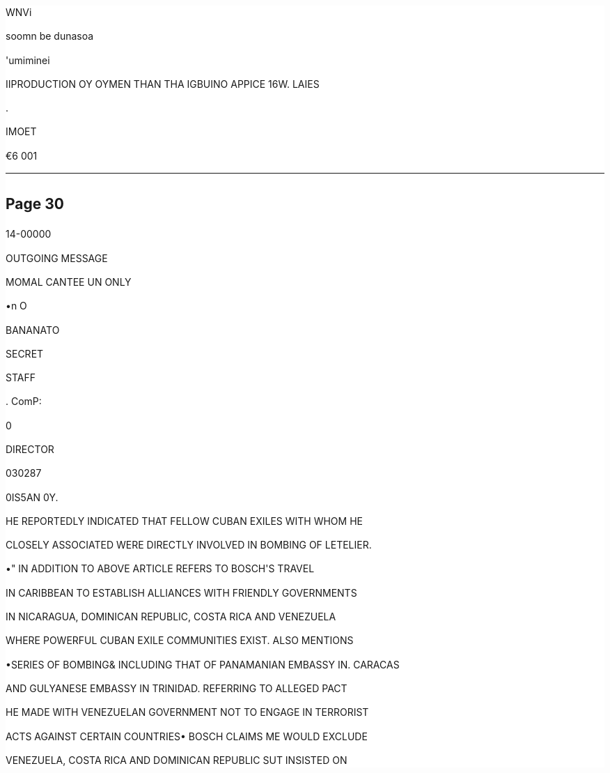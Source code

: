 WNVi

soomn be dunasoa

'umiminei

IIPRODUCTION OY OYMEN THAN THA IGBUINO APPICE 16W. LAIES

.

IMOET

€6 001

---

## Page 30

14-00000

OUTGOING MESSAGE

MOMAL CANTEE UN ONLY

•n O

BANANATO

SECRET

STAFF

. ComP:

0

DIRECTOR

030287

0IS5AN 0Y.

HE REPORTEDLY INDICATED THAT FELLOW CUBAN EXILES WITH WHOM HE

CLOSELY ASSOCIATED WERE DIRECTLY INVOLVED IN BOMBING OF LETELIER.

•" IN ADDITION TO ABOVE ARTICLE REFERS TO BOSCH'S TRAVEL

IN CARIBBEAN TO ESTABLISH ALLIANCES WITH FRIENDLY GOVERNMENTS

IN NICARAGUA, DOMINICAN REPUBLIC, COSTA RICA AND VENEZUELA

WHERE POWERFUL CUBAN EXILE COMMUNITIES EXIST. ALSO MENTIONS

•SERIES OF BOMBING& INCLUDING THAT OF PANAMANIAN EMBASSY IN. CARACAS

AND GULYANESE EMBASSY IN TRINIDAD. REFERRING TO ALLEGED PACT

HE MADE WITH VENEZUELAN GOVERNMENT NOT TO ENGAGE IN TERRORIST

ACTS AGAINST CERTAIN COUNTRIES• BOSCH CLAIMS ME WOULD EXCLUDE

VENEZUELA, COSTA RICA AND DOMINICAN REPUBLIC SUT INSISTED ON
